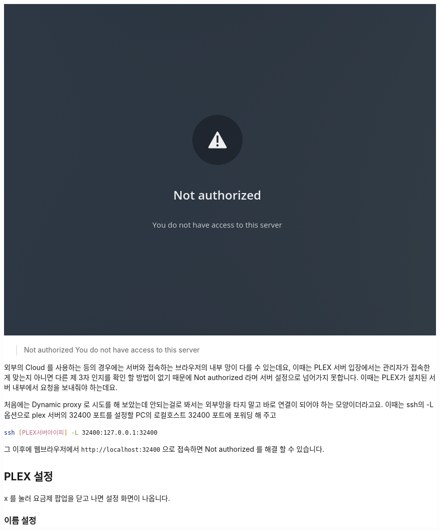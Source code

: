 ![image-20220712090550096](https://raw.githubusercontent.com/Shane-Park/mdblog/main/OS/linux/ubuntu/plex.assets/image-20220712090550096.png)

> Not authorized You do not have access to this server

외부의 Cloud 를 사용하는 등의 경우에는 서버와 접속하는 브라우저의 내부 망이 다를 수 있는데요, 이때는 PLEX 서버 입장에서는 관리자가 접속한 게 맞는지 아니면 다른 제 3자 인지를 확인 할 방법이 없기 때문에 Not authorized 라며 서버 설정으로 넘어가지 못합니다. 이때는 PLEX가 설치된 서버 내부에서 요청을 보내줘야 하는데요.

처음에는 Dynamic proxy 로 시도를 해 보았는데 안되는걸로 봐서는 외부망을 타지 말고 바로 연결이 되어야 하는 모양이더라고요. 이때는 ssh의 -L 옵션으로 plex 서버의 32400 포트를 설정할 PC의 로컬호스트 32400 포트에 포워딩 해 주고

```bash
ssh [PLEX서버아이피] -L 32400:127.0.0.1:32400
```

그 이후에 웹브라우저에서 `http://localhost:32400` 으로 접속하면 Not authorized 를 해결 할 수 있습니다.

## PLEX 설정

x 를 눌러 요금제 팝업을 닫고 나면 설정 화면이 나옵니다.

### 이름 설정
